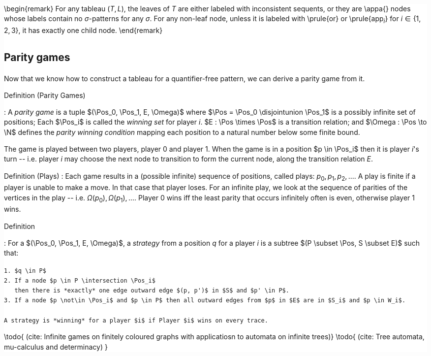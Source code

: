 \begin{remark}
For any tableau $(T,L)$, the leaves of $T$
are either labeled with inconsistent sequents, or they are
\appa{} nodes whose labels contain no $\sigma$-patterns for any 
$\sigma$.
For any non-leaf node, unless it is labeled with \prule{or} or \prule{app$_i$} 
for $i \in \{1,2,3\}$,
it has exactly one child node. 
\end{remark}

## Parity games

Now that we know how to construct a tableau for a quantifier-free pattern,
we can derive a parity game from it.

Definition (Parity Games)

:   A *parity game* is a tuple $(\Pos_0, \Pos_1, E, \Omega)$
    where $\Pos = \Pos_0 \disjointunion \Pos_1$ is a possibly infinite set of positions;
    Each $\Pos_i$ is called the *winning set* for player $i$.
    $E : \Pos \times \Pos$ is a transition relation;
    and $\Omega : \Pos \to \N$ defines the *parity winning condition*
    mapping each position to a natural number below some finite bound.
 
The game is played between two players, player $0$ and player $1$.
When the game is in a position $p \in \Pos_i$ then it is player $i$'s turn -- i.e. player $i$ may choose
the next node to transition to form the current node, along the transition relation $E$.

Definition (Plays)
:   Each game results in a (possible infinite) sequence of positions, called plays: $p_0, p_1, p_2,...$.
    A play is finite if a player is unable to make a move. In that case that player loses.
    For an infinite play, we look at the sequence of parities of the vertices in the play
    -- i.e. $\Omega(p_0), \Omega(p_1), ...$.
    Player $0$ wins iff the least parity that occurs infinitely often is even, otherwise player $1$ wins.

Definition

:   For a $(\Pos_0, \Pos_1, E, \Omega)$,
    a *strategy* from a position $q$ for a player $i$ is a subtree $(P \subset \Pos, S \subset E)$ such that:

    1. $q \in P$
    2. If a node $p \in P \intersection \Pos_i$
       then there is *exactly* one edge outward edge $(p, p')$ in $S$ and $p' \in P$.
    3. If a node $p \not\in \Pos_i$ and $p \in P$ then all outward edges from $p$ in $E$ are in $S_i$ and $p \in W_i$.

    A strategy is *winning* for a player $i$ if Player $i$ wins on every trace.

\todo{ (cite: Infinite games on finitely coloured graphs with applicatiosn to automata on infinite trees)}
\todo{ (cite: Tree automata, mu-calculus and determinacy) }
